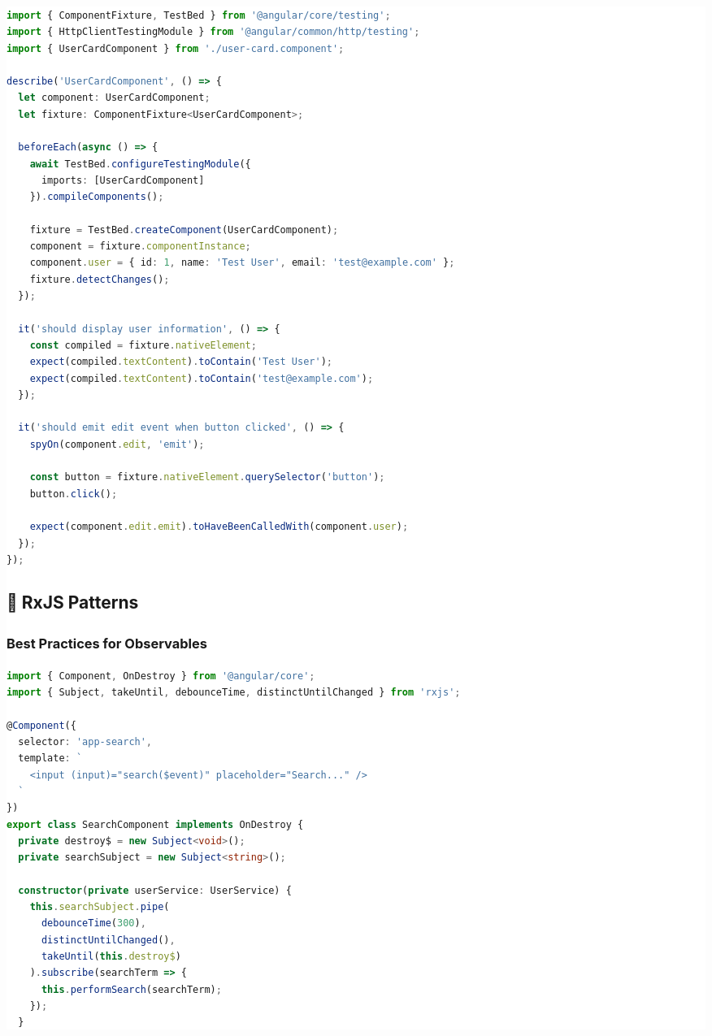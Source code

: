 ```typescript
import { ComponentFixture, TestBed } from '@angular/core/testing';
import { HttpClientTestingModule } from '@angular/common/http/testing';
import { UserCardComponent } from './user-card.component';

describe('UserCardComponent', () => {
  let component: UserCardComponent;
  let fixture: ComponentFixture<UserCardComponent>;

  beforeEach(async () => {
    await TestBed.configureTestingModule({
      imports: [UserCardComponent]
    }).compileComponents();

    fixture = TestBed.createComponent(UserCardComponent);
    component = fixture.componentInstance;
    component.user = { id: 1, name: 'Test User', email: 'test@example.com' };
    fixture.detectChanges();
  });

  it('should display user information', () => {
    const compiled = fixture.nativeElement;
    expect(compiled.textContent).toContain('Test User');
    expect(compiled.textContent).toContain('test@example.com');
  });

  it('should emit edit event when button clicked', () => {
    spyOn(component.edit, 'emit');
    
    const button = fixture.nativeElement.querySelector('button');
    button.click();
    
    expect(component.edit.emit).toHaveBeenCalledWith(component.user);
  });
});
```

## 🔄 RxJS Patterns

### Best Practices for Observables
```typescript
import { Component, OnDestroy } from '@angular/core';
import { Subject, takeUntil, debounceTime, distinctUntilChanged } from 'rxjs';

@Component({
  selector: 'app-search',
  template: `
    <input (input)="search($event)" placeholder="Search..." />
  `
})
export class SearchComponent implements OnDestroy {
  private destroy$ = new Subject<void>();
  private searchSubject = new Subject<string>();
  
  constructor(private userService: UserService) {
    this.searchSubject.pipe(
      debounceTime(300),
      distinctUntilChanged(),
      takeUntil(this.destroy$)
    ).subscribe(searchTerm => {
      this.performSearch(searchTerm);
    });
  }
```